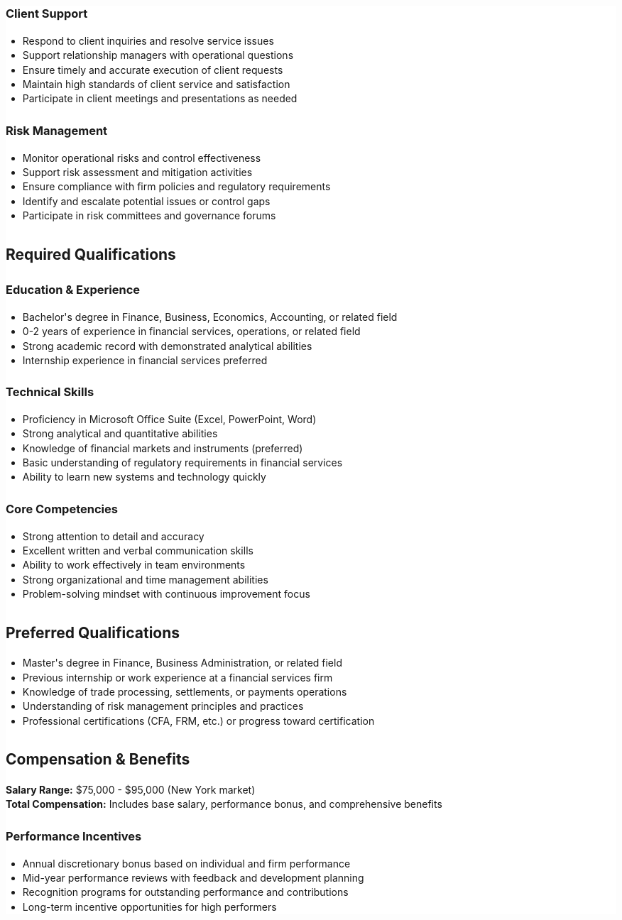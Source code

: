 ### Client Support
- Respond to client inquiries and resolve service issues
- Support relationship managers with operational questions
- Ensure timely and accurate execution of client requests
- Maintain high standards of client service and satisfaction
- Participate in client meetings and presentations as needed

### Risk Management
- Monitor operational risks and control effectiveness
- Support risk assessment and mitigation activities
- Ensure compliance with firm policies and regulatory requirements
- Identify and escalate potential issues or control gaps
- Participate in risk committees and governance forums

## Required Qualifications

### Education & Experience
- Bachelor's degree in Finance, Business, Economics, Accounting, or related field
- 0-2 years of experience in financial services, operations, or related field
- Strong academic record with demonstrated analytical abilities
- Internship experience in financial services preferred

### Technical Skills
- Proficiency in Microsoft Office Suite (Excel, PowerPoint, Word)
- Strong analytical and quantitative abilities
- Knowledge of financial markets and instruments (preferred)
- Basic understanding of regulatory requirements in financial services
- Ability to learn new systems and technology quickly

### Core Competencies
- Strong attention to detail and accuracy
- Excellent written and verbal communication skills
- Ability to work effectively in team environments
- Strong organizational and time management abilities
- Problem-solving mindset with continuous improvement focus

## Preferred Qualifications
- Master's degree in Finance, Business Administration, or related field
- Previous internship or work experience at a financial services firm
- Knowledge of trade processing, settlements, or payments operations
- Understanding of risk management principles and practices
- Professional certifications (CFA, FRM, etc.) or progress toward certification

## Compensation & Benefits
**Salary Range:** $75,000 - $95,000 (New York market)  
**Total Compensation:** Includes base salary, performance bonus, and comprehensive benefits

### Performance Incentives
- Annual discretionary bonus based on individual and firm performance
- Mid-year performance reviews with feedback and development planning
- Recognition programs for outstanding performance and contributions
- Long-term incentive opportunities for high performers
